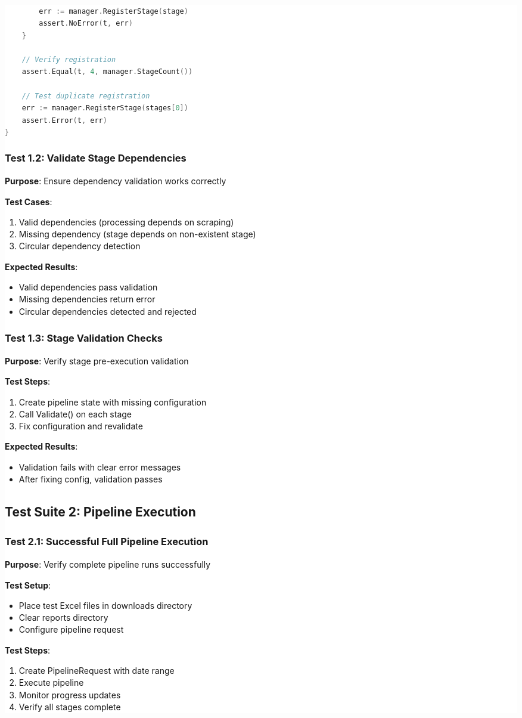 ```go
        err := manager.RegisterStage(stage)
        assert.NoError(t, err)
    }
    
    // Verify registration
    assert.Equal(t, 4, manager.StageCount())
    
    // Test duplicate registration
    err := manager.RegisterStage(stages[0])
    assert.Error(t, err)
}
```

### Test 1.2: Validate Stage Dependencies

**Purpose**: Ensure dependency validation works correctly

**Test Cases**:
1. Valid dependencies (processing depends on scraping)
2. Missing dependency (stage depends on non-existent stage)
3. Circular dependency detection

**Expected Results**:
- Valid dependencies pass validation
- Missing dependencies return error
- Circular dependencies detected and rejected

### Test 1.3: Stage Validation Checks

**Purpose**: Verify stage pre-execution validation

**Test Steps**:
1. Create pipeline state with missing configuration
2. Call Validate() on each stage
3. Fix configuration and revalidate

**Expected Results**:
- Validation fails with clear error messages
- After fixing config, validation passes

## Test Suite 2: Pipeline Execution

### Test 2.1: Successful Full Pipeline Execution

**Purpose**: Verify complete pipeline runs successfully

**Test Setup**:
- Place test Excel files in downloads directory
- Clear reports directory
- Configure pipeline request

**Test Steps**:
1. Create PipelineRequest with date range
2. Execute pipeline
3. Monitor progress updates
4. Verify all stages complete
